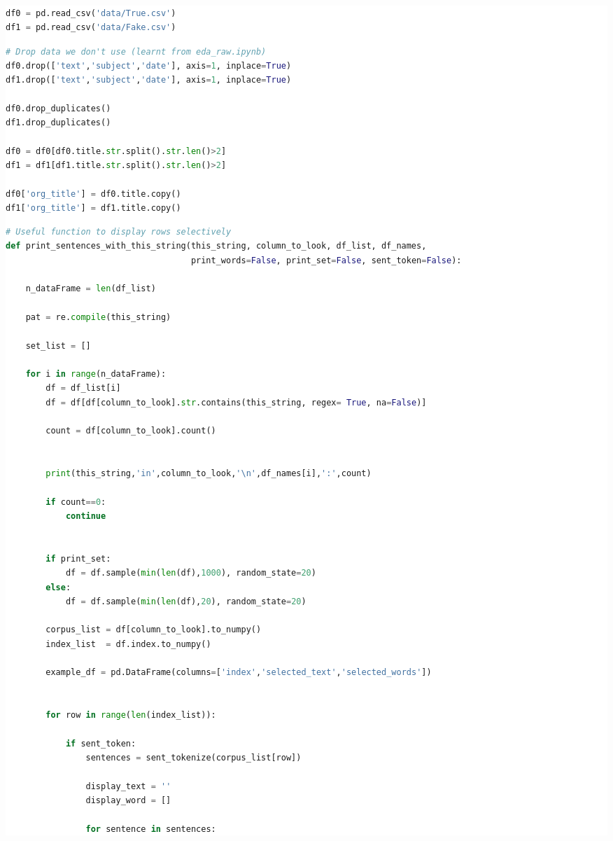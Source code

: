 
```python
df0 = pd.read_csv('data/True.csv')
df1 = pd.read_csv('data/Fake.csv')
```


```python
# Drop data we don't use (learnt from eda_raw.ipynb)
df0.drop(['text','subject','date'], axis=1, inplace=True)
df1.drop(['text','subject','date'], axis=1, inplace=True)

df0.drop_duplicates()
df1.drop_duplicates()

df0 = df0[df0.title.str.split().str.len()>2]
df1 = df1[df1.title.str.split().str.len()>2]

df0['org_title'] = df0.title.copy()
df1['org_title'] = df1.title.copy()
```


```python
# Useful function to display rows selectively
def print_sentences_with_this_string(this_string, column_to_look, df_list, df_names, 
                                     print_words=False, print_set=False, sent_token=False):
    
    n_dataFrame = len(df_list)
    
    pat = re.compile(this_string)
    
    set_list = []
    
    for i in range(n_dataFrame):
        df = df_list[i]
        df = df[df[column_to_look].str.contains(this_string, regex= True, na=False)]
        
        count = df[column_to_look].count()
        
        
        print(this_string,'in',column_to_look,'\n',df_names[i],':',count)
        
        if count==0:
            continue
        
        
        if print_set:
            df = df.sample(min(len(df),1000), random_state=20)
        else:
            df = df.sample(min(len(df),20), random_state=20)
        
        corpus_list = df[column_to_look].to_numpy()
        index_list  = df.index.to_numpy()
                
        example_df = pd.DataFrame(columns=['index','selected_text','selected_words'])
        
      
        for row in range(len(index_list)):
            
            if sent_token:
                sentences = sent_tokenize(corpus_list[row])
            
                display_text = ''
                display_word = []
            
                for sentence in sentences:
```